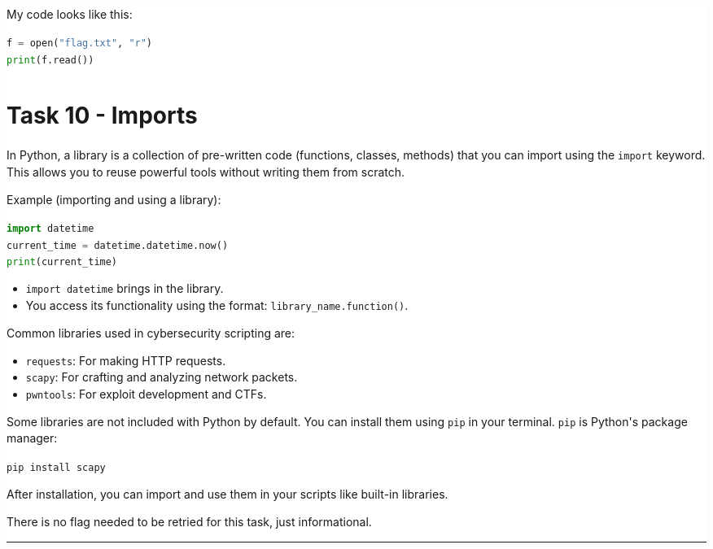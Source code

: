 My code looks like this:

```python
f = open("flag.txt", "r")  
print(f.read())
```

# Task 10 - Imports

In Python, a library is a collection of pre-written code (functions, classes, methods) that you can import using the `import` keyword. This allows you to reuse powerful tools without writing them from scratch.

Example (importing and using a library):

```python
import datetime
current_time = datetime.datetime.now()
print(current_time)
```

- `import datetime` brings in the library.
- You access its functionality using the format: `library_name.function()`.

Common libraries used in cybersecurity scripting are:
- `requests`: For making HTTP requests.
- `scapy`: For crafting and analyzing network packets.
- `pwntools`: For exploit development and CTFs.

Some libraries are not included with Python by default. You can install them using `pip` in your terminal. `pip` is Python's package manager:

```bash
pip install scapy
```

After installation, you can import and use them in your scripts like built-in libraries.

There is no flag needed to be retried for this task, just informational.

---


